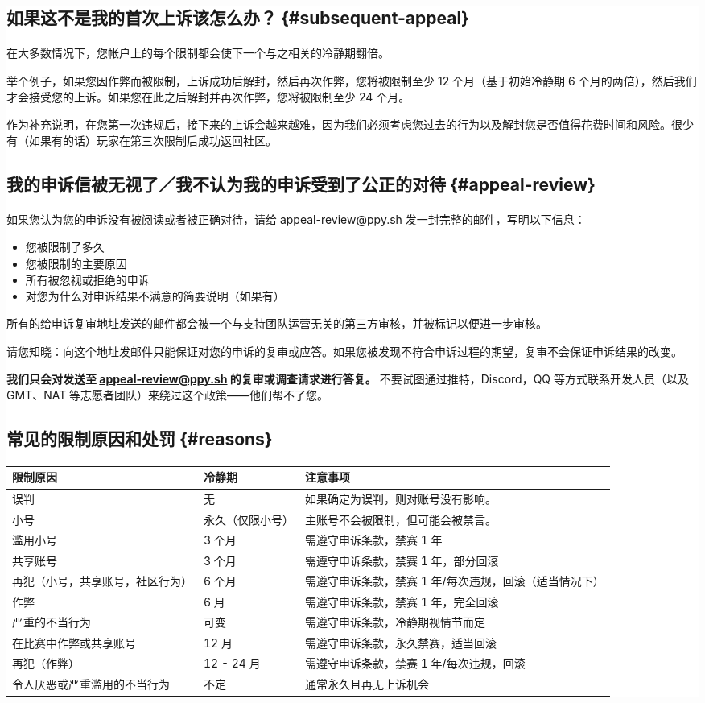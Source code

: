 ## 如果这不是我的首次上诉该怎么办？ {#subsequent-appeal}

在大多数情况下，您帐户上的每个限制都会使下一个与之相关的冷静期翻倍。

举个例子，如果您因作弊而被限制，上诉成功后解封，然后再次作弊，您将被限制至少 12 个月（基于初始冷静期 6 个月的两倍），然后我们才会接受您的上诉。如果您在此之后解封并再次作弊，您将被限制至少 24 个月。

作为补充说明，在您第一次违规后，接下来的上诉会越来越难，因为我们必须考虑您过去的行为以及解封您是否值得花费时间和风险。很少有（如果有的话）玩家在第三次限制后成功返回社区。

## 我的申诉信被无视了／我不认为我的申诉受到了公正的对待 {#appeal-review}

如果您认为您的申诉没有被阅读或者被正确对待，请给 [appeal-review@ppy.sh](mailto:appeal-review@ppy.sh) 发一封完整的邮件，写明以下信息：

- 您被限制了多久
- 您被限制的主要原因
- 所有被忽视或拒绝的申诉
- 对您为什么对申诉结果不满意的简要说明（如果有）

所有的给申诉复审地址发送的邮件都会被一个与支持团队运营无关的第三方审核，并被标记以便进一步审核。

请您知晓：向这个地址发邮件只能保证对您的申诉的复审或应答。如果您被发现不符合申诉过程的期望，复审不会保证申诉结果的改变。

**我们只会对发送至 [appeal-review@ppy.sh](mailto:appeal-review@ppy.sh) 的复审或调查请求进行答复。** 不要试图通过推特，Discord，QQ 等方式联系开发人员（以及 GMT、NAT 等志愿者团队）来绕过这个政策——他们帮不了您。

## 常见的限制原因和处罚 {#reasons}

| 限制原因 | 冷静期 | 注意事项 |
| :-- | :-- | :-- |
| 误判 | 无 | 如果确定为误判，则对账号没有影响。 |
| 小号 | 永久（仅限小号） | 主账号不会被限制，但可能会被禁言。 |
| 滥用小号 | 3 个月 | 需遵守申诉条款，禁赛 1 年 |
| 共享账号 | 3 个月 | 需遵守申诉条款，禁赛 1 年，部分回滚 |
| 再犯（小号，共享账号，社区行为） | 6 个月 | 需遵守申诉条款，禁赛 1 年/每次违规，回滚（适当情况下） |
| 作弊 | 6 月 | 需遵守申诉条款，禁赛 1 年，完全回滚 |
| 严重的不当行为 | 可变 | 需遵守申诉条款，冷静期视情节而定 |
| 在比赛中作弊或共享账号 | 12 月 | 需遵守申诉条款，永久禁赛，适当回滚 |
| 再犯（作弊） | 12 - 24 月 | 需遵守申诉条款，禁赛 1 年/每次违规，回滚 |
| 令人厌恶或严重滥用的不当行为 | 不定 | 通常永久且再无上诉机会 |
